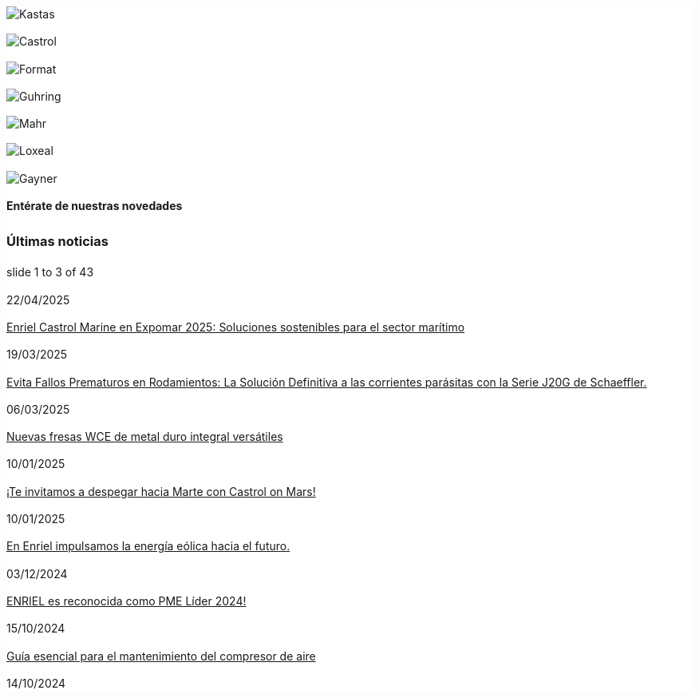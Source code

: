 ![Kastas](https://enriel.com/wp-content/uploads/2023/04/kastas.jpg)

![Castrol](https://enriel.com/wp-content/uploads/2023/04/logo-castrol.jpg)

![Format](https://enriel.com/wp-content/uploads/2023/04/format.jpg)

![Guhring](https://enriel.com/wp-content/uploads/2023/04/guhring.jpg)

![Mahr](https://enriel.com/wp-content/uploads/2023/04/mahr.jpg)

![Loxeal](https://enriel.com/wp-content/uploads/2023/04/loxeal.jpg)

![Gayner](https://enriel.com/wp-content/uploads/2023/04/gayner.jpg)

**Entérate de nuestras novedades**

### **Últimas noticias**

slide 1 to 3 of 43

22/04/2025

[Enriel Castrol Marine en Expomar 2025: Soluciones sostenibles para el sector marítimo](https://enriel.com/enriel-castrol-marine-en-expomar-2025-soluciones-sostenibles-para-el-sector-maritimo/)

19/03/2025

[Evita Fallos Prematuros en Rodamientos: La Solución Definitiva a las corrientes parásitas con la Serie J20G de Schaeffler.](https://enriel.com/evita-fallos-prematuros-en-rodamientos-la-solucion-definitiva-a-las-corrientes-parasitas-con-la-serie-j20g-de-schaeffler/)

06/03/2025

[Nuevas fresas WCE de metal duro integral versátiles](https://enriel.com/nuevas-fresas-wce-de-metal-duro-integral-versatiles/)

10/01/2025

[¡Te invitamos a despegar hacia Marte con Castrol on Mars!](https://enriel.com/te-invitamos-a-despegar-hacia-marte-con-castrol-on-mars/)

10/01/2025

[En Enriel impulsamos la energía eólica hacia el futuro.](https://enriel.com/en-enriel-impulsamos-la-energia-eolica-hacia-el-futuro/)

03/12/2024

[ENRIEL es reconocida como PME Líder 2024!](https://enriel.com/enriel-es-reconocida-como-pme-lider-2024/)

15/10/2024

[Guía esencial para el mantenimiento del compresor de aire](https://enriel.com/guia-esencial-para-el-mantenimiento-del-compresor-de-aire/)

14/10/2024
